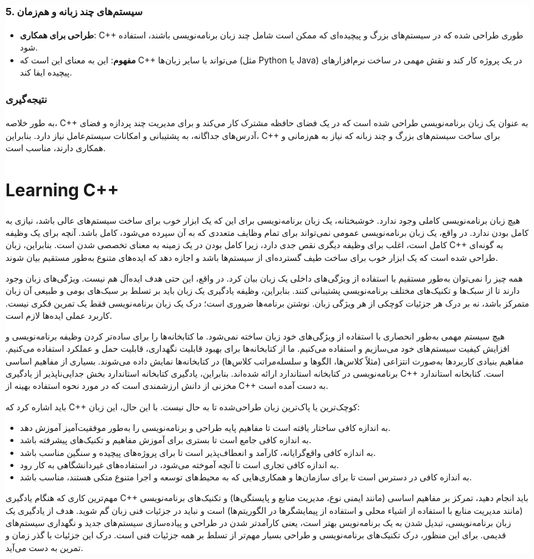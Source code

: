 ### 5. سیستم‌های چند زبانه و هم‌زمان
- **طراحی برای همکاری**: C++ طوری طراحی شده که در سیستم‌های بزرگ و پیچیده‌ای که ممکن است شامل چند زبان برنامه‌نویسی باشند، استفاده شود.
- **مفهوم**: این به معنای این است که C++ می‌تواند با سایر زبان‌ها (مثل Python یا Java) در یک پروژه کار کند و نقش مهمی در ساخت نرم‌افزارهای پیچیده ایفا کند.

### نتیجه‌گیری
به طور خلاصه، C++ به عنوان یک زبان برنامه‌نویسی طراحی شده است که در یک فضای حافظه مشترک کار می‌کند و برای مدیریت چند پردازه و فضای آدرس‌های جداگانه، به پشتیبانی و امکانات سیستم‌عامل نیاز دارد. بنابراین، C++ برای ساخت سیستم‌های بزرگ و چند زبانه که نیاز به هم‌زمانی و همکاری دارند، مناسب است.


# Learning C++
هیچ زبان برنامه‌نویسی کاملی وجود ندارد. خوشبختانه، یک زبان برنامه‌نویسی برای این که یک ابزار خوب برای ساخت سیستم‌های عالی باشد، نیازی به کامل بودن ندارد. در واقع، یک زبان برنامه‌نویسی عمومی نمی‌تواند برای تمام وظایف متعددی که به آن سپرده می‌شود، کامل باشد. آنچه برای یک وظیفه کامل است، اغلب برای وظیفه دیگری نقص جدی دارد، زیرا کامل بودن در یک زمینه به معنای تخصصی شدن است. بنابراین، زبان C++ به گونه‌ای طراحی شده است که یک ابزار خوب برای ساخت طیف گسترده‌ای از سیستم‌ها باشد و اجازه دهد که ایده‌های متنوع به‌طور مستقیم بیان شوند.

همه چیز را نمی‌توان به‌طور مستقیم با استفاده از ویژگی‌های داخلی یک زبان بیان کرد. در واقع، این حتی هدف ایده‌آل هم نیست. ویژگی‌های زبان وجود دارند تا از سبک‌ها و تکنیک‌های مختلف برنامه‌نویسی پشتیبانی کنند. بنابراین، وظیفه یادگیری یک زبان باید بر تسلط بر سبک‌های بومی و طبیعی آن زبان متمرکز باشد، نه بر درک هر جزئیات کوچکی از هر ویژگی زبان. نوشتن برنامه‌ها ضروری است؛ درک یک زبان برنامه‌نویسی فقط یک تمرین فکری نیست. کاربرد عملی ایده‌ها لازم است.

هیچ سیستم مهمی به‌طور انحصاری با استفاده از ویژگی‌های خود زبان ساخته نمی‌شود. ما کتابخانه‌ها را برای ساده‌تر کردن وظیفه برنامه‌نویسی و افزایش کیفیت سیستم‌های خود می‌سازیم و استفاده می‌کنیم. ما از کتابخانه‌ها برای بهبود قابلیت نگهداری، قابلیت حمل و عملکرد استفاده می‌کنیم. مفاهیم بنیادی کاربردها به‌صورت انتزاعی (مثلاً کلاس‌ها، الگوها و سلسله‌مراتب کلاس‌ها) در کتابخانه‌ها نمایش داده می‌شوند. بسیاری از مفاهیم اساسی برنامه‌نویسی در کتابخانه استاندارد ارائه شده‌اند. بنابراین، یادگیری کتابخانه استاندارد بخش جدایی‌ناپذیر از یادگیری C++ است. کتابخانه استاندارد مخزنی از دانش ارزشمندی است که در مورد نحوه استفاده بهینه از C++ به دست آمده است.

باید اشاره کرد که C++ کوچک‌ترین یا پاک‌ترین زبان طراحی‌شده تا به حال نیست. با این حال، این زبان:

- به اندازه کافی ساختار یافته است تا مفاهیم پایه طراحی و برنامه‌نویسی را به‌طور موفقیت‌آمیز آموزش دهد.
- به اندازه کافی جامع است تا بستری برای آموزش مفاهیم و تکنیک‌های پیشرفته باشد.
- به اندازه کافی واقع‌گرایانه، کارآمد و انعطاف‌پذیر است تا برای پروژه‌های پیچیده و سنگین مناسب باشد.
- به اندازه کافی تجاری است تا آنچه آموخته می‌شود، در استفاده‌های غیردانشگاهی به کار رود.
- به اندازه کافی در دسترس است تا برای سازمان‌ها و همکاری‌هایی که به محیط‌های توسعه و اجرا متنوع متکی هستند، مناسب باشد.

مهم‌ترین کاری که هنگام یادگیری C++ باید انجام دهید، تمرکز بر مفاهیم اساسی (مانند ایمنی نوع، مدیریت منابع و پایستگی‌ها) و تکنیک‌های برنامه‌نویسی (مانند مدیریت منابع با استفاده از اشیاء محلی و استفاده از پیمایشگرها در الگوریتم‌ها) است و نباید در جزئیات فنی زبان گم شوید. هدف از یادگیری یک زبان برنامه‌نویسی، تبدیل شدن به یک برنامه‌نویس بهتر است، یعنی کارآمدتر شدن در طراحی و پیاده‌سازی سیستم‌های جدید و نگهداری سیستم‌های قدیمی. برای این منظور، درک تکنیک‌های برنامه‌نویسی و طراحی بسیار مهم‌تر از تسلط بر همه جزئیات فنی است. درک این جزئیات با گذر زمان و تمرین به دست می‌آید.

